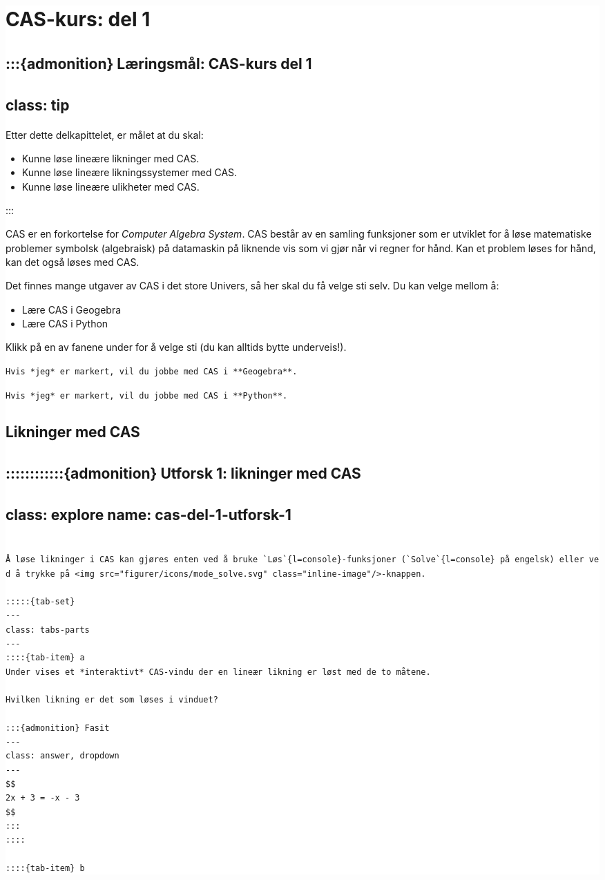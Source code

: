 # CAS-kurs: del 1

:::{admonition} Læringsmål: CAS-kurs del 1
---
class: tip
---
Etter dette delkapittelet, er målet at du skal:
* Kunne løse lineære likninger med CAS.
* Kunne løse lineære likningssystemer med CAS.
* Kunne løse lineære ulikheter med CAS.

:::

CAS er en forkortelse for *Computer Algebra System*. CAS består av en samling funksjoner som er utviklet for å løse matematiske problemer symbolsk (algebraisk) på datamaskin på liknende vis som vi gjør når vi regner for hånd. Kan et problem løses for hånd, kan det også løses med CAS.

Det finnes mange utgaver av CAS i det store Univers, så her skal du få velge sti selv. Du kan velge mellom å:
* Lære CAS i Geogebra
* Lære CAS i Python

Klikk på en av fanene under for å velge sti (du kan alltids bytte underveis!). 

````{tab} Geogebra
Hvis *jeg* er markert, vil du jobbe med CAS i **Geogebra**.
````

````{tab} Python
Hvis *jeg* er markert, vil du jobbe med CAS i **Python**.
````

## Likninger med CAS

::::::::::::{admonition} Utforsk 1: likninger med CAS
---
class: explore
name: cas-del-1-utforsk-1
---
````{tab} Geogebra

Å løse likninger i CAS kan gjøres enten ved å bruke `Løs`{l=console}-funksjoner (`Solve`{l=console} på engelsk) eller ved å trykke på <img src="figurer/icons/mode_solve.svg" class="inline-image"/>-knappen.

:::::{tab-set}
---
class: tabs-parts
---
::::{tab-item} a
Under vises et *interaktivt* CAS-vindu der en lineær likning er løst med de to måtene.

Hvilken likning er det som løses i vinduet?

:::{admonition} Fasit
---
class: answer, dropdown
---
$$
2x + 3 = -x - 3
$$
:::
::::

::::{tab-item} b
````